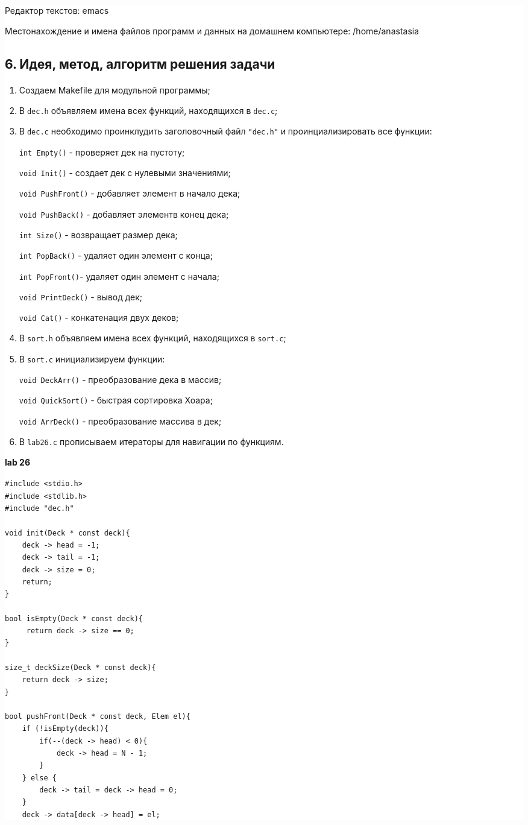 Редактор текстов: emacs

Местонахождение и имена файлов программ и данных на домашнем компьютере: /home/anastasia

## 6. Идея, метод, алгоритм решения задачи

1. Создаем Makefile для модульной программы;

2. В `dec.h` объявляем имена всех функций, находящихся в `dec.c`;

3. В `dec.c` необходимо проинклудить заголовочный файл `"dec.h"` и проинциализировать все функции:

	`int Empty()` - проверяет дек на пустоту;
	
	`void Init()` - создает дек с нулевыми значениями;
	
	`void PushFront()` - добавляет элемент в начало дека;
	
	`void PushBack()` - добавляет элементв конец дека;
	
	`int Size()` - возвращает размер дека;
	
	`int PopBack()` - удаляет один элемент с конца;
	
	`int PopFront()`- удаляет один элемент с начала;
	
	`void PrintDeck()` - вывод дек;
	
	`void Cat()` - конкатенация двух деков;
	
4. В `sort.h` объявляем имена всех функций, находящихся в `sort.c`;

5. В `sort.c` инициализируем функции:

	`void DeckArr()` - преобразование дека в массив;
	
	`void QuickSort()` - быстрая сортировка Хоара;
	
	`void ArrDeck()` - преобразование массива в дек;
	
6. В `lab26.c` прописываем итераторы для навигации по функциям.

**lab 26**
```
#include <stdio.h>
#include <stdlib.h>
#include "dec.h"

void init(Deck * const deck){
    deck -> head = -1;
    deck -> tail = -1;
    deck -> size = 0;
    return;
}

bool isEmpty(Deck * const deck){
     return deck -> size == 0;
}

size_t deckSize(Deck * const deck){
    return deck -> size;
}

bool pushFront(Deck * const deck, Elem el){
    if (!isEmpty(deck)){
        if(--(deck -> head) < 0){
            deck -> head = N - 1;
        }
    } else {
        deck -> tail = deck -> head = 0;
    }
    deck -> data[deck -> head] = el;
```